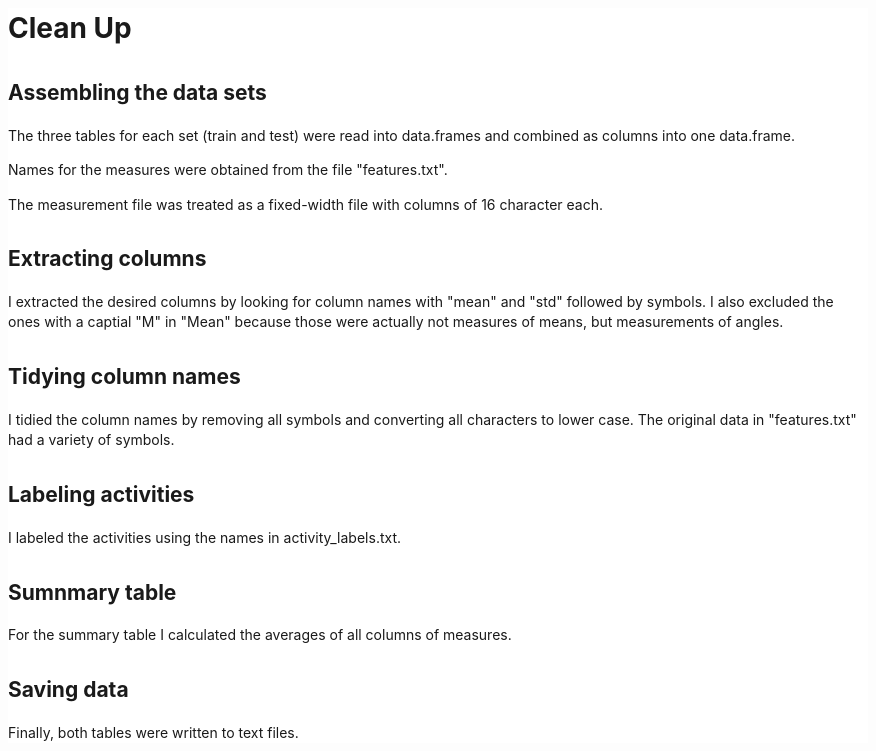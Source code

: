 # Clean Up

## Assembling the data sets

The three tables for each set (train and test) were read into data.frames and combined as columns into one data.frame.

Names for the measures were obtained from the file "features.txt".

The measurement file was treated as a fixed-width file with columns of 16 character each.

## Extracting columns

I extracted the desired columns by looking for column names with "mean" and "std" followed by symbols.  I also excluded the ones with a captial "M" in "Mean" because those were actually not measures of means, but measurements of angles.

## Tidying column names

I tidied the column names by removing all symbols and converting all characters to lower case.  The original data in "features.txt" had a variety of symbols.

## Labeling activities

I labeled the activities using the names in activity_labels.txt.

## Sumnmary table

For the summary table I calculated the averages of all columns of measures.

## Saving data

Finally, both tables were written to text files.


